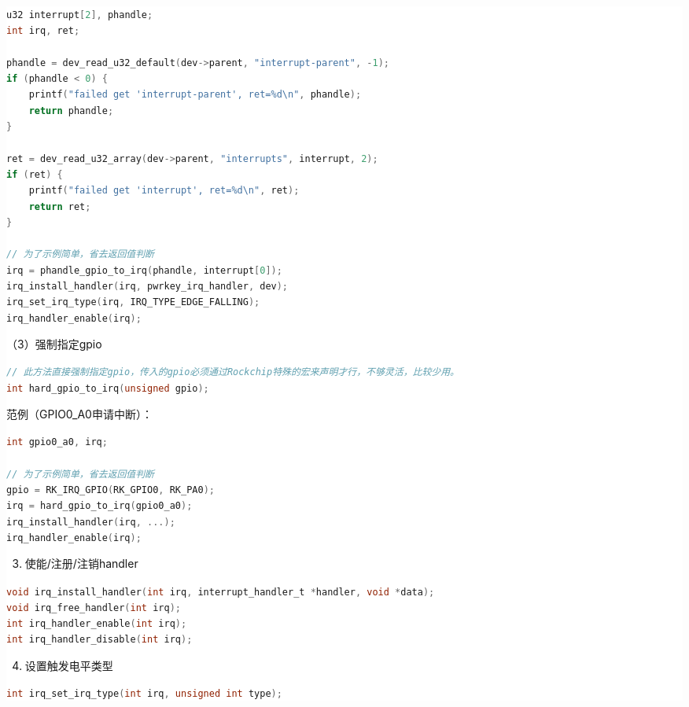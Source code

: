 ```c
u32 interrupt[2], phandle;
int irq, ret;

phandle = dev_read_u32_default(dev->parent, "interrupt-parent", -1);
if (phandle < 0) {
	printf("failed get 'interrupt-parent', ret=%d\n", phandle);
	return phandle;
}

ret = dev_read_u32_array(dev->parent, "interrupts", interrupt, 2);
if (ret) {
	printf("failed get 'interrupt', ret=%d\n", ret);
	return ret;
}

// 为了示例简单，省去返回值判断
irq = phandle_gpio_to_irq(phandle, interrupt[0]);
irq_install_handler(irq, pwrkey_irq_handler, dev);
irq_set_irq_type(irq, IRQ_TYPE_EDGE_FALLING);
irq_handler_enable(irq);
```

（3）强制指定gpio

```c
// 此方法直接强制指定gpio，传入的gpio必须通过Rockchip特殊的宏来声明才行，不够灵活，比较少用。
int hard_gpio_to_irq(unsigned gpio);
```

范例（GPIO0_A0申请中断）：

```c
int gpio0_a0, irq;

// 为了示例简单，省去返回值判断
gpio = RK_IRQ_GPIO(RK_GPIO0, RK_PA0);
irq = hard_gpio_to_irq(gpio0_a0);
irq_install_handler(irq, ...);
irq_handler_enable(irq);
```

3. 使能/注册/注销handler

```c
void irq_install_handler(int irq, interrupt_handler_t *handler, void *data);
void irq_free_handler(int irq);
int irq_handler_enable(int irq);
int irq_handler_disable(int irq);
```

4. 设置触发电平类型

```c
int irq_set_irq_type(int irq, unsigned int type);
```

